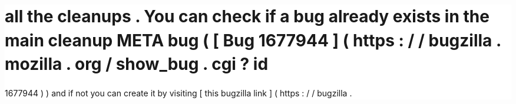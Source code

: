 all
the
cleanups
.
You
can
check
if
a
bug
already
exists
in
the
main
cleanup
META
bug
(
[
Bug
1677944
]
(
https
:
/
/
bugzilla
.
mozilla
.
org
/
show_bug
.
cgi
?
id
=
1677944
)
)
and
if
not
you
can
create
it
by
visiting
[
this
bugzilla
link
]
(
https
:
/
/
bugzilla
.